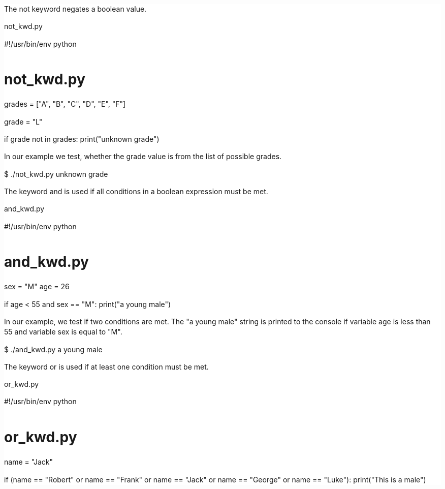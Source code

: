 The not keyword negates a boolean value.

not_kwd.py
  

#!/usr/bin/env python

# not_kwd.py

grades = ["A", "B", "C", "D", "E", "F"]

grade = "L"

if grade not in grades:
    print("unknown grade")

In our example we test, whether the grade value is from the
list of possible grades.

$ ./not_kwd.py
unknown grade

The keyword and is used if all conditions in a
boolean expression must be met.

and_kwd.py
  

#!/usr/bin/env python

# and_kwd.py

sex = "M"
age = 26

if age &lt; 55 and sex == "M":
    print("a young male")

In our example, we test if two conditions are met. The "a young male" string
is printed to the console if variable age is less than 55 and
variable sex is equal to "M".

$ ./and_kwd.py
a young male

The keyword or is used if at least one condition must be met.

or_kwd.py
  

#!/usr/bin/env python

# or_kwd.py

name = "Jack"

if (name == "Robert" or name == "Frank" or name == "Jack"
      or name == "George" or name == "Luke"):
    print("This is a male")
